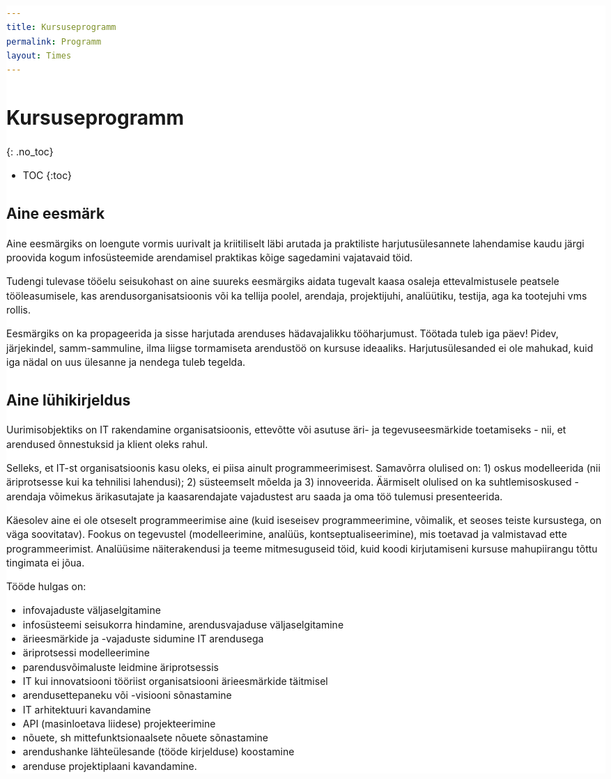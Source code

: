 ```yaml
---
title: Kursuseprogramm
permalink: Programm
layout: Times
---
```


# Kursuseprogramm
{: .no_toc}

- TOC
{:toc}

## Aine eesmärk

Aine eesmärgiks on loengute vormis uurivalt ja kriitiliselt läbi arutada ja praktiliste harjutusülesannete lahendamise kaudu järgi proovida kogum infosüsteemide arendamisel praktikas kõige sagedamini vajatavaid töid.

Tudengi tulevase tööelu seisukohast on aine suureks eesmärgiks aidata tugevalt kaasa osaleja ettevalmistusele peatsele tööleasumisele, kas arendusorganisatsioonis või ka tellija poolel, arendaja, projektijuhi, analüütiku, testija, aga ka tootejuhi vms rollis.

Eesmärgiks on ka propageerida ja sisse harjutada arenduses hädavajalikku tööharjumust. Töötada tuleb iga päev! Pidev, järjekindel, samm-sammuline, ilma liigse tormamiseta arendustöö on kursuse ideaaliks. Harjutusülesanded ei ole mahukad, kuid iga nädal on uus ülesanne ja nendega tuleb tegelda.

## Aine lühikirjeldus

Uurimisobjektiks on IT rakendamine organisatsioonis, ettevõtte või asutuse äri- ja tegevuseesmärkide toetamiseks - nii, et arendused õnnestuksid ja klient oleks rahul.

Selleks, et IT-st organisatsioonis kasu oleks, ei piisa ainult programmeerimisest. Samavõrra olulised on: 1) oskus modelleerida (nii äriprotsesse kui ka tehnilisi lahendusi); 2) süsteemselt mõelda ja 3) innoveerida. Äärmiselt olulised on ka suhtlemisoskused - arendaja võimekus ärikasutajate ja kaasarendajate vajadustest aru saada ja oma töö tulemusi presenteerida.

Käesolev aine ei ole otseselt programmeerimise aine (kuid iseseisev programmeerimine, võimalik, et seoses teiste kursustega, on väga soovitatav). Fookus on tegevustel (modelleerimine, analüüs, kontseptualiseerimine), mis toetavad ja valmistavad ette programmeerimist. Analüüsime näiterakendusi ja teeme mitmesuguseid töid, kuid koodi kirjutamiseni kursuse mahupiirangu tõttu tingimata ei jõua.

Tööde hulgas on:

- infovajaduste väljaselgitamine
- infosüsteemi seisukorra hindamine, arendusvajaduse väljaselgitamine
- ärieesmärkide ja -vajaduste sidumine IT arendusega
- äriprotsessi modelleerimine
- parendusvõimaluste leidmine äriprotsessis
- IT kui innovatsiooni tööriist organisatsiooni ärieesmärkide täitmisel
- arendusettepaneku või -visiooni sõnastamine
- IT arhitektuuri kavandamine
- API (masinloetava liidese) projekteerimine
- nõuete, sh mittefunktsionaalsete nõuete sõnastamine
- arendushanke lähteülesande (tööde kirjelduse) koostamine
- arenduse projektiplaani kavandamine.
